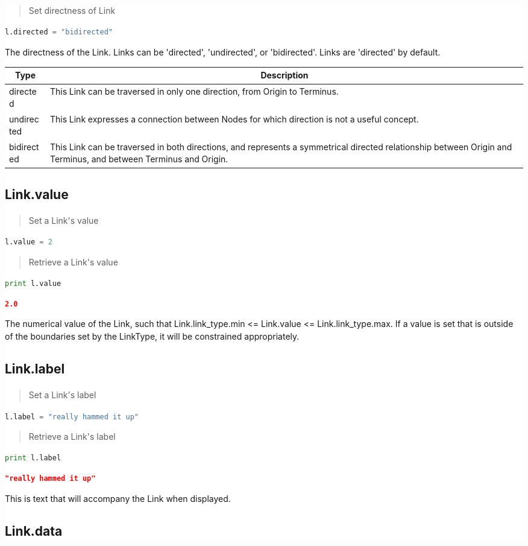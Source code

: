 >Set directness of Link

```python
l.directed = "bidirected"
```

The directness of the Link. Links can be 'directed', 'undirected', or 'bidirected'.  Links are 'directed' by default.

Type | Description
-----|-------------
directed | This Link can be traversed in only one direction, from Origin to Terminus.
undirected | This Link expresses a connection between Nodes for which direction is not a useful concept.
bidirected | This Link can be traversed in both directions, and represents a symmetrical directed relationship between Origin and Terminus, and between Terminus and Origin.

## Link.value

>Set a Link's value

```python
l.value = 2
```

>Retrieve a Link's value

```python
print l.value
```

```json
2.0
```

The numerical value of the Link, such that Link.link_type.min <= Link.value <= Link.link_type.max.  If a value is set that is outside of the boundaries set by the LinkType, it will be constrained appropriately.

## Link.label

>Set a Link's label

```python
l.label = "really hammed it up"
```

>Retrieve a Link's label

```python
print l.label
```

```json
"really hammed it up"
```

This is text that will accompany the Link when displayed.

## Link.data

